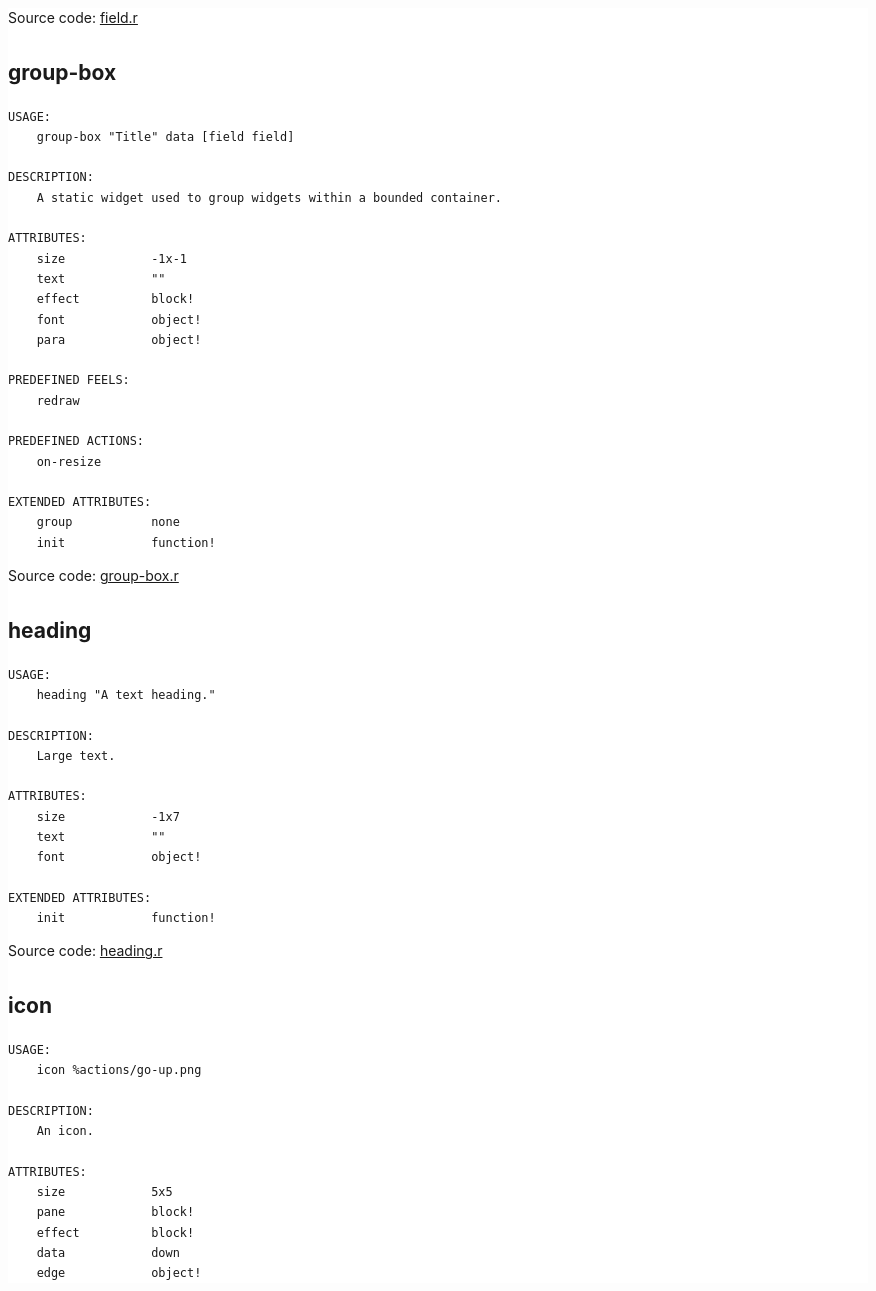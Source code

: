 Source code: [field.r](widgets/field.r)

## group-box

	USAGE:
		group-box "Title" data [field field]

	DESCRIPTION:
		A static widget used to group widgets within a bounded container.

	ATTRIBUTES:
		size            -1x-1
		text            ""
		effect          block!
		font            object!
		para            object!

	PREDEFINED FEELS:
		redraw

	PREDEFINED ACTIONS:
		on-resize

	EXTENDED ATTRIBUTES:
		group           none
		init            function!

Source code: [group-box.r](widgets/group-box.r)

## heading

	USAGE:
		heading "A text heading."

	DESCRIPTION:
		Large text.

	ATTRIBUTES:
		size            -1x7
		text            ""
		font            object!

	EXTENDED ATTRIBUTES:
		init            function!

Source code: [heading.r](widgets/heading.r)

## icon

	USAGE:
		icon %actions/go-up.png

	DESCRIPTION:
		An icon.

	ATTRIBUTES:
		size            5x5
		pane            block!
		effect          block!
		data            down
		edge            object!
